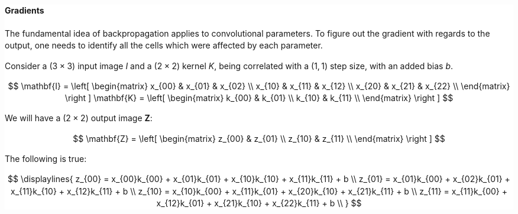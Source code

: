 #### __Gradients__

The fundamental idea of backpropagation applies to convolutional parameters. To figure out the gradient with regards to the output, one needs to identify all the cells which were affected by each parameter.

Consider a $(3\times 3)$ input image $I$ and a $(2\times2)$ kernel $K$, being correlated with a $(1,1)$ step size, with an added bias $b$.

$$
    \mathbf{I} = \left[
        \begin{matrix}
            x_{00} & x_{01} & x_{02} \\
            x_{10} & x_{11} & x_{12} \\
            x_{20} & x_{21} & x_{22} \\
        \end{matrix}
    \right ]
    \mathbf{K} =
    \left[
        \begin{matrix}
            k_{00} & k_{01} \\
            k_{10} & k_{11} \\
        \end{matrix}
    \right ]
$$

We will have a $(2\times2)$ output image $\mathbf{Z}$:

$$
    \mathbf{Z} = \left[
        \begin{matrix}
            z_{00} & z_{01} \\
            z_{10} & z_{11} \\
        \end{matrix}
    \right ]
$$

The following is true:

$$
\displaylines{
    z_{00} = x_{00}k_{00}
           + x_{01}k_{01}
           + x_{10}k_{10}
           + x_{11}k_{11}
           + b \\
    z_{01} = x_{01}k_{00}
           + x_{02}k_{01}
           + x_{11}k_{10}
           + x_{12}k_{11}
           + b \\
    z_{10} = x_{10}k_{00}
           + x_{11}k_{01}
           + x_{20}k_{10}
           + x_{21}k_{11}
           + b \\
    z_{11} = x_{11}k_{00}
           + x_{12}k_{01}
           + x_{21}k_{10}
           + x_{22}k_{11}
           + b \\
}
$$
